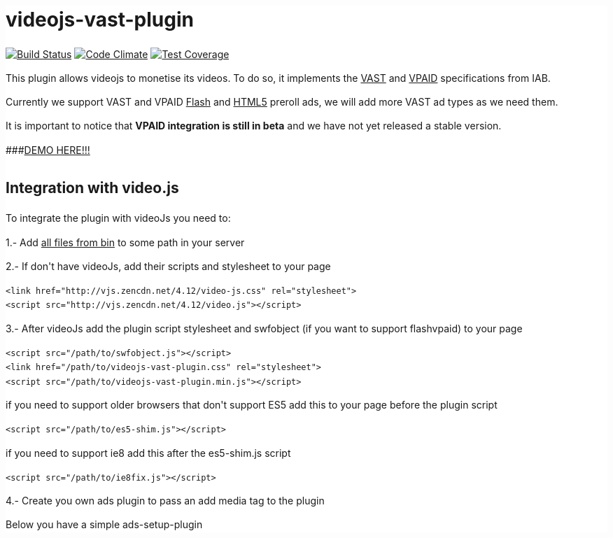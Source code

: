 # videojs-vast-plugin
[![Build Status](https://travis-ci.org/MailOnline/videojs-vast-vpaid.svg?branch=master)](https://travis-ci.org/MailOnline/videojs-vast-vpaid)
[![Code Climate](https://codeclimate.com/github/MailOnline/videojs-vast-vpaid/badges/gpa.svg)](https://codeclimate.com/github/MailOnline/videojs-vast-vpaid)
[![Test Coverage](https://codeclimate.com/github/MailOnline/videojs-vast-vpaid/badges/coverage.svg)](https://codeclimate.com/github/MailOnline/videojs-vast-vpaid/coverage)

  This plugin allows videojs to monetise its videos. To do so, it implements the [VAST](http://www.iab.net/media/file/VASTv3.0.pdf) and [VPAID](http://www.iab.net/media/file/VPAID_2.0_Final_04-10-2012.pdf) specifications from IAB.

  Currently we support VAST and VPAID [Flash](https://github.com/MailOnline/VPAIDFLASHClient) and [HTML5](https://github.com/MailOnline/VPAIDHTML5Client) preroll ads, we will add more VAST ad types as we need them.

  It is important to notice that **VPAID integration is still in beta** and we have not yet released a stable version.

###[DEMO HERE!!!](http://mailonline.github.io/videojs-vast-vpaid)

## Integration with video.js
  To integrate the plugin with videoJs you need to:

  1.- Add [all files from bin](https://github.com/MailOnline/videojs-vast-vpaid/tree/master/bin) to some path in your server

  2.- If don't have videoJs, add their scripts and stylesheet to your page
  ```
  <link href="http://vjs.zencdn.net/4.12/video-js.css" rel="stylesheet">
  <script src="http://vjs.zencdn.net/4.12/video.js"></script>
  ```

  3.- After videoJs add the plugin script stylesheet and swfobject (if you want to support flashvpaid) to your page
  ```
  <script src="/path/to/swfobject.js"></script>
  <link href="/path/to/videojs-vast-plugin.css" rel="stylesheet">
  <script src="/path/to/videojs-vast-plugin.min.js"></script>
  ```

  if you need to support older browsers that don't support ES5 add this to your page before the plugin script
  ```
  <script src="/path/to/es5-shim.js"></script>
  ```
  if you need to support ie8 add this after the es5-shim.js script
  ```
  <script src="/path/to/ie8fix.js"></script>
  ```

  4.- Create you own ads plugin to pass an add media tag to the plugin

  Below you have a simple ads-setup-plugin
